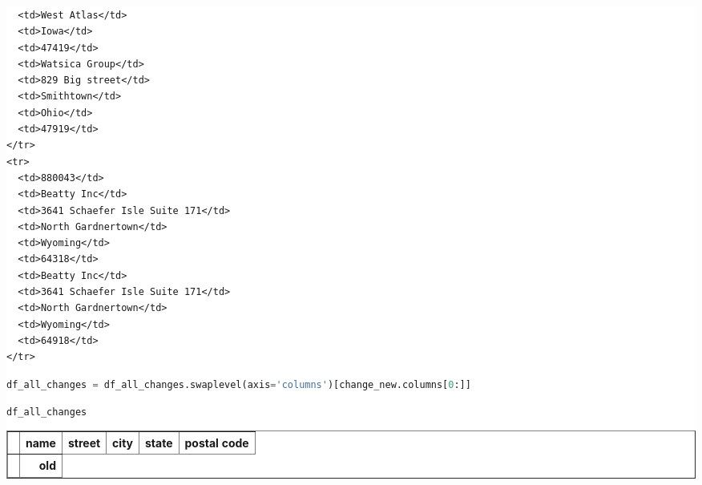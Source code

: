       <td>West Atlas</td>
      <td>Iowa</td>
      <td>47419</td>
      <td>Watsica Group</td>
      <td>829 Big street</td>
      <td>Smithtown</td>
      <td>Ohio</td>
      <td>47919</td>
    </tr>
    <tr>
      <td>880043</td>
      <td>Beatty Inc</td>
      <td>3641 Schaefer Isle Suite 171</td>
      <td>North Gardnertown</td>
      <td>Wyoming</td>
      <td>64318</td>
      <td>Beatty Inc</td>
      <td>3641 Schaefer Isle Suite 171</td>
      <td>North Gardnertown</td>
      <td>Wyoming</td>
      <td>64918</td>
    </tr>
  </tbody>
</table>
</div>

```python
df_all_changes = df_all_changes.swaplevel(axis='columns')[change_new.columns[0:]]
```


```python
df_all_changes
```




<div>
<style scoped>
    .dataframe tbody tr th:only-of-type {
        vertical-align: middle;
    }

    .dataframe tbody tr th {
        vertical-align: top;
    }

    .dataframe thead tr th {
        text-align: left;
    }

    .dataframe thead tr:last-of-type th {
        text-align: right;
    }
</style>
<table border="1" class="dataframe">
  <thead>
    <tr>
      <th></th>
      <th colspan="2" halign="left">name</th>
      <th colspan="2" halign="left">street</th>
      <th colspan="2" halign="left">city</th>
      <th colspan="2" halign="left">state</th>
      <th colspan="2" halign="left">postal code</th>
    </tr>
    <tr>
      <th></th>
      <th>old</th>